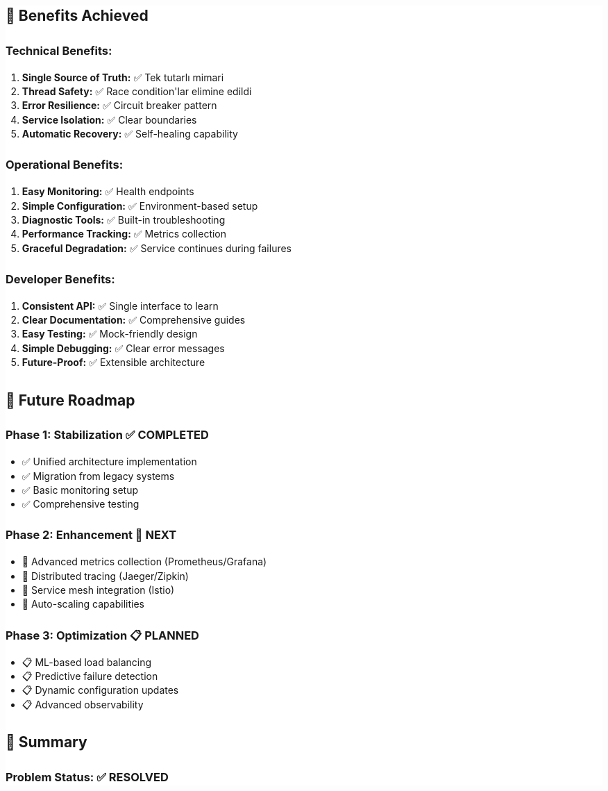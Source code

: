 ## 🎯 Benefits Achieved

### **Technical Benefits:**

1. **Single Source of Truth:** ✅ Tek tutarlı mimari
2. **Thread Safety:** ✅ Race condition'lar elimine edildi
3. **Error Resilience:** ✅ Circuit breaker pattern
4. **Service Isolation:** ✅ Clear boundaries
5. **Automatic Recovery:** ✅ Self-healing capability

### **Operational Benefits:**

1. **Easy Monitoring:** ✅ Health endpoints
2. **Simple Configuration:** ✅ Environment-based setup
3. **Diagnostic Tools:** ✅ Built-in troubleshooting
4. **Performance Tracking:** ✅ Metrics collection
5. **Graceful Degradation:** ✅ Service continues during failures

### **Developer Benefits:**

1. **Consistent API:** ✅ Single interface to learn
2. **Clear Documentation:** ✅ Comprehensive guides
3. **Easy Testing:** ✅ Mock-friendly design
4. **Simple Debugging:** ✅ Clear error messages
5. **Future-Proof:** ✅ Extensible architecture

## 🔮 Future Roadmap

### **Phase 1: Stabilization** ✅ COMPLETED
- ✅ Unified architecture implementation
- ✅ Migration from legacy systems
- ✅ Basic monitoring setup
- ✅ Comprehensive testing

### **Phase 2: Enhancement** 🔄 NEXT
- 🔄 Advanced metrics collection (Prometheus/Grafana)
- 🔄 Distributed tracing (Jaeger/Zipkin)
- 🔄 Service mesh integration (Istio)
- 🔄 Auto-scaling capabilities

### **Phase 3: Optimization** 📋 PLANNED
- 📋 ML-based load balancing
- 📋 Predictive failure detection
- 📋 Dynamic configuration updates
- 📋 Advanced observability

## 🎉 Summary

### **Problem Status: ✅ RESOLVED**
